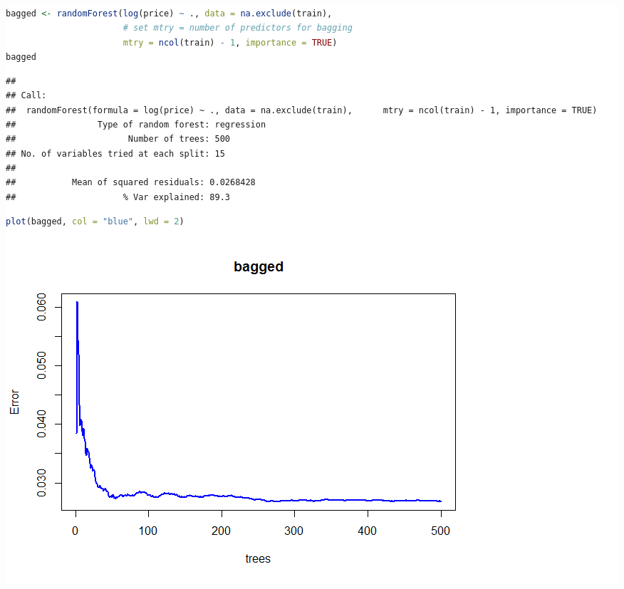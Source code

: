 ``` r
bagged <- randomForest(log(price) ~ ., data = na.exclude(train), 
                       # set mtry = number of predictors for bagging
                       mtry = ncol(train) - 1, importance = TRUE)
bagged
```

    ## 
    ## Call:
    ##  randomForest(formula = log(price) ~ ., data = na.exclude(train),      mtry = ncol(train) - 1, importance = TRUE) 
    ##                Type of random forest: regression
    ##                      Number of trees: 500
    ## No. of variables tried at each split: 15
    ## 
    ##           Mean of squared residuals: 0.0268428
    ##                     % Var explained: 89.3

``` r
plot(bagged, col = "blue", lwd = 2)
```

![](Car_Price_Prediction_files/figure-markdown_github/unnamed-chunk-29-1.png)
